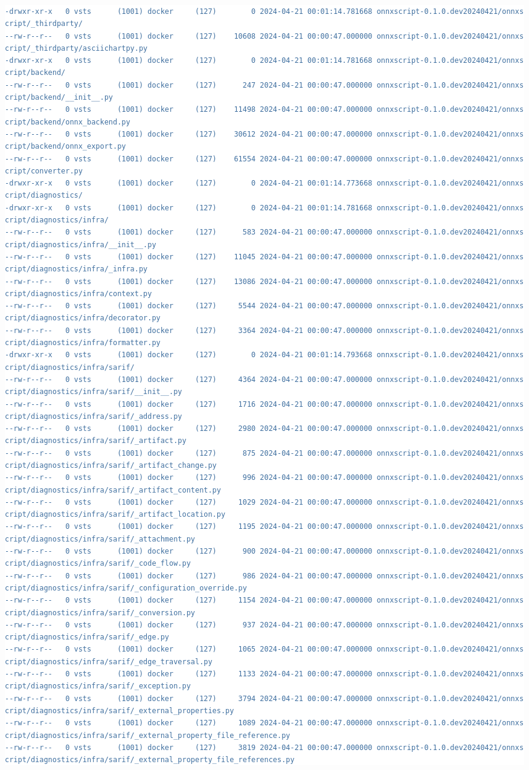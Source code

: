 ```diff
-drwxr-xr-x   0 vsts      (1001) docker     (127)        0 2024-04-21 00:01:14.781668 onnxscript-0.1.0.dev20240421/onnxscript/_thirdparty/
--rw-r--r--   0 vsts      (1001) docker     (127)    10608 2024-04-21 00:00:47.000000 onnxscript-0.1.0.dev20240421/onnxscript/_thirdparty/asciichartpy.py
-drwxr-xr-x   0 vsts      (1001) docker     (127)        0 2024-04-21 00:01:14.781668 onnxscript-0.1.0.dev20240421/onnxscript/backend/
--rw-r--r--   0 vsts      (1001) docker     (127)      247 2024-04-21 00:00:47.000000 onnxscript-0.1.0.dev20240421/onnxscript/backend/__init__.py
--rw-r--r--   0 vsts      (1001) docker     (127)    11498 2024-04-21 00:00:47.000000 onnxscript-0.1.0.dev20240421/onnxscript/backend/onnx_backend.py
--rw-r--r--   0 vsts      (1001) docker     (127)    30612 2024-04-21 00:00:47.000000 onnxscript-0.1.0.dev20240421/onnxscript/backend/onnx_export.py
--rw-r--r--   0 vsts      (1001) docker     (127)    61554 2024-04-21 00:00:47.000000 onnxscript-0.1.0.dev20240421/onnxscript/converter.py
-drwxr-xr-x   0 vsts      (1001) docker     (127)        0 2024-04-21 00:01:14.773668 onnxscript-0.1.0.dev20240421/onnxscript/diagnostics/
-drwxr-xr-x   0 vsts      (1001) docker     (127)        0 2024-04-21 00:01:14.781668 onnxscript-0.1.0.dev20240421/onnxscript/diagnostics/infra/
--rw-r--r--   0 vsts      (1001) docker     (127)      583 2024-04-21 00:00:47.000000 onnxscript-0.1.0.dev20240421/onnxscript/diagnostics/infra/__init__.py
--rw-r--r--   0 vsts      (1001) docker     (127)    11045 2024-04-21 00:00:47.000000 onnxscript-0.1.0.dev20240421/onnxscript/diagnostics/infra/_infra.py
--rw-r--r--   0 vsts      (1001) docker     (127)    13086 2024-04-21 00:00:47.000000 onnxscript-0.1.0.dev20240421/onnxscript/diagnostics/infra/context.py
--rw-r--r--   0 vsts      (1001) docker     (127)     5544 2024-04-21 00:00:47.000000 onnxscript-0.1.0.dev20240421/onnxscript/diagnostics/infra/decorator.py
--rw-r--r--   0 vsts      (1001) docker     (127)     3364 2024-04-21 00:00:47.000000 onnxscript-0.1.0.dev20240421/onnxscript/diagnostics/infra/formatter.py
-drwxr-xr-x   0 vsts      (1001) docker     (127)        0 2024-04-21 00:01:14.793668 onnxscript-0.1.0.dev20240421/onnxscript/diagnostics/infra/sarif/
--rw-r--r--   0 vsts      (1001) docker     (127)     4364 2024-04-21 00:00:47.000000 onnxscript-0.1.0.dev20240421/onnxscript/diagnostics/infra/sarif/__init__.py
--rw-r--r--   0 vsts      (1001) docker     (127)     1716 2024-04-21 00:00:47.000000 onnxscript-0.1.0.dev20240421/onnxscript/diagnostics/infra/sarif/_address.py
--rw-r--r--   0 vsts      (1001) docker     (127)     2980 2024-04-21 00:00:47.000000 onnxscript-0.1.0.dev20240421/onnxscript/diagnostics/infra/sarif/_artifact.py
--rw-r--r--   0 vsts      (1001) docker     (127)      875 2024-04-21 00:00:47.000000 onnxscript-0.1.0.dev20240421/onnxscript/diagnostics/infra/sarif/_artifact_change.py
--rw-r--r--   0 vsts      (1001) docker     (127)      996 2024-04-21 00:00:47.000000 onnxscript-0.1.0.dev20240421/onnxscript/diagnostics/infra/sarif/_artifact_content.py
--rw-r--r--   0 vsts      (1001) docker     (127)     1029 2024-04-21 00:00:47.000000 onnxscript-0.1.0.dev20240421/onnxscript/diagnostics/infra/sarif/_artifact_location.py
--rw-r--r--   0 vsts      (1001) docker     (127)     1195 2024-04-21 00:00:47.000000 onnxscript-0.1.0.dev20240421/onnxscript/diagnostics/infra/sarif/_attachment.py
--rw-r--r--   0 vsts      (1001) docker     (127)      900 2024-04-21 00:00:47.000000 onnxscript-0.1.0.dev20240421/onnxscript/diagnostics/infra/sarif/_code_flow.py
--rw-r--r--   0 vsts      (1001) docker     (127)      986 2024-04-21 00:00:47.000000 onnxscript-0.1.0.dev20240421/onnxscript/diagnostics/infra/sarif/_configuration_override.py
--rw-r--r--   0 vsts      (1001) docker     (127)     1154 2024-04-21 00:00:47.000000 onnxscript-0.1.0.dev20240421/onnxscript/diagnostics/infra/sarif/_conversion.py
--rw-r--r--   0 vsts      (1001) docker     (127)      937 2024-04-21 00:00:47.000000 onnxscript-0.1.0.dev20240421/onnxscript/diagnostics/infra/sarif/_edge.py
--rw-r--r--   0 vsts      (1001) docker     (127)     1065 2024-04-21 00:00:47.000000 onnxscript-0.1.0.dev20240421/onnxscript/diagnostics/infra/sarif/_edge_traversal.py
--rw-r--r--   0 vsts      (1001) docker     (127)     1133 2024-04-21 00:00:47.000000 onnxscript-0.1.0.dev20240421/onnxscript/diagnostics/infra/sarif/_exception.py
--rw-r--r--   0 vsts      (1001) docker     (127)     3794 2024-04-21 00:00:47.000000 onnxscript-0.1.0.dev20240421/onnxscript/diagnostics/infra/sarif/_external_properties.py
--rw-r--r--   0 vsts      (1001) docker     (127)     1089 2024-04-21 00:00:47.000000 onnxscript-0.1.0.dev20240421/onnxscript/diagnostics/infra/sarif/_external_property_file_reference.py
--rw-r--r--   0 vsts      (1001) docker     (127)     3819 2024-04-21 00:00:47.000000 onnxscript-0.1.0.dev20240421/onnxscript/diagnostics/infra/sarif/_external_property_file_references.py
```